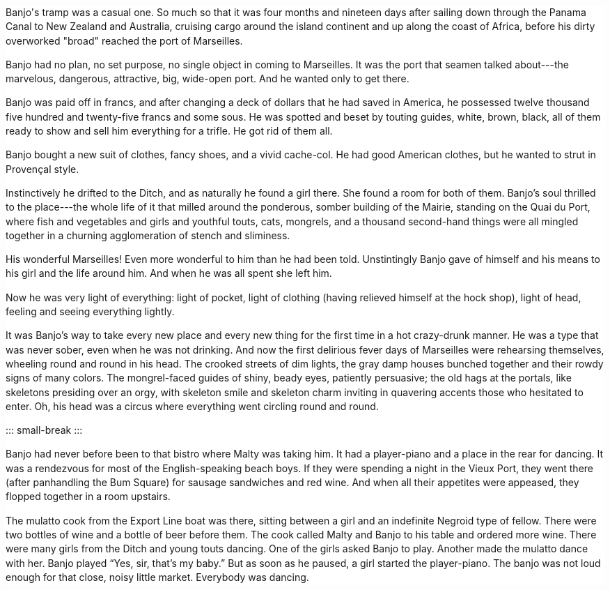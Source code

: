Banjo's tramp was a casual one. So much so that it was four months and nineteen days after sailing down through the Panama Canal to New Zealand and Australia, cruising cargo around the island continent and up along the coast of Africa, before his dirty overworked "broad" reached the port of Marseilles.

Banjo had no plan, no set purpose, no single object in coming to Marseilles. It was the port that seamen talked about---the marvelous, dangerous, attractive, big, wide-open port. And he wanted only to get there.

Banjo was paid off in francs, and after changing a deck of dollars that he had saved in America, he possessed twelve thousand five hundred and twenty-five francs and
some sous. He was spotted and beset by touting guides, white, brown, black, all of them ready to show and sell him everything for a trifle. He got rid of them all.

Banjo bought a new suit of clothes, fancy shoes, and a vivid cache-col. He had good American clothes, but he wanted to strut in Provençal style.

Instinctively he drifted to the Ditch, and as naturally he found a girl there. She found a room for both of them. Banjo’s soul thrilled to the place---the whole life of it that milled around the ponderous, somber building of the Mairie, standing on the Quai du Port, where fish and vegetables and girls and youthful touts, cats, mongrels, and a thousand second-hand things were all mingled together in a churning agglomeration of stench and sliminess.

His wonderful Marseilles! Even more wonderful to him than he had been told. Unstintingly Banjo gave of himself and his means to his girl and the life around him. And when he was all spent she left him.

Now he was very light of everything: light of pocket, light of clothing (having relieved himself at the hock shop), light of head, feeling and seeing everything lightly.

It was Banjo’s way to take every new place and every new thing for the first time in a hot crazy-drunk manner. He was a type that was never sober, even when he was not drinking. And now the first delirious fever days of Marseilles were rehearsing themselves, wheeling round and round in his head. The crooked streets of dim lights, the gray damp houses bunched together and their rowdy signs of many colors. The mongrel-faced guides of shiny, beady eyes, patiently persuasive; the old hags at the portals, like skeletons presiding over an orgy, with skeleton smile and skeleton charm inviting in quavering 
accents those who hesitated to enter. Oh, his head was a circus where everything went circling round and round.

::: small-break
:::

Banjo had never before been to that bistro where Malty was taking him. It had a player-piano and a place in the rear for dancing. It was a rendezvous for most of the English-speaking beach boys. If they were spending a night in the Vieux Port, they went there (after panhandling the Bum Square) for sausage sandwiches and red wine. And when all their appetites were appeased, they flopped together in a room upstairs.

The mulatto cook from the Export Line boat was there, sitting between a girl and an indefinite Negroid type of fellow. There were two bottles of wine and a bottle of beer before them. The cook called Malty and Banjo to his table and ordered more wine. There were many girls from the Ditch and young touts dancing. One of the girls asked Banjo to play. Another made the mulatto dance with her. Banjo played “Yes, sir, that’s my baby.” But as soon as he paused, a girl started the player-piano. The banjo was not loud enough for that close, noisy little market. Everybody was dancing.
